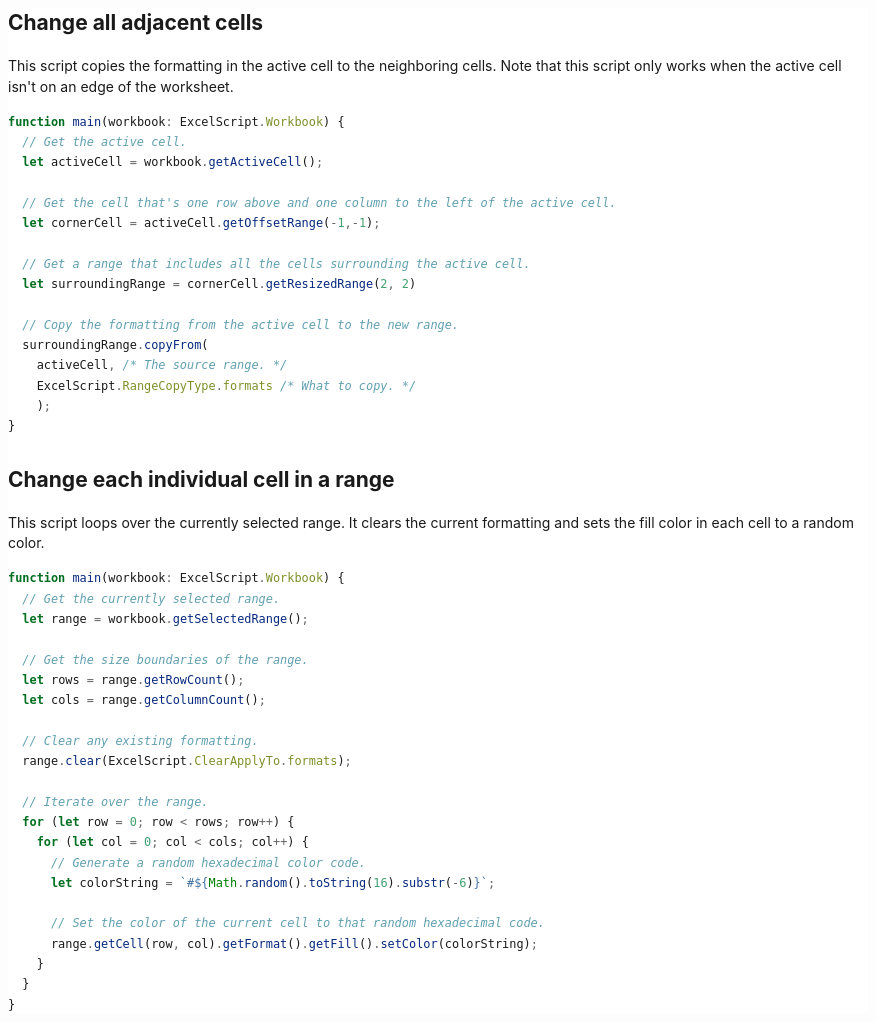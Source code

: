 ## Change all adjacent cells

This script copies the formatting in the active cell to the neighboring cells. Note that this script only works when the active cell isn't on an edge of the worksheet.

```TypeScript
function main(workbook: ExcelScript.Workbook) {
  // Get the active cell.
  let activeCell = workbook.getActiveCell();

  // Get the cell that's one row above and one column to the left of the active cell.
  let cornerCell = activeCell.getOffsetRange(-1,-1);

  // Get a range that includes all the cells surrounding the active cell.
  let surroundingRange = cornerCell.getResizedRange(2, 2)

  // Copy the formatting from the active cell to the new range.
  surroundingRange.copyFrom(
    activeCell, /* The source range. */
    ExcelScript.RangeCopyType.formats /* What to copy. */
    );
}
```

## Change each individual cell in a range

This script loops over the currently selected range. It clears the current formatting and sets the fill color in each cell to a random color.

```TypeScript
function main(workbook: ExcelScript.Workbook) {
  // Get the currently selected range.
  let range = workbook.getSelectedRange();

  // Get the size boundaries of the range.
  let rows = range.getRowCount();
  let cols = range.getColumnCount();

  // Clear any existing formatting.
  range.clear(ExcelScript.ClearApplyTo.formats);

  // Iterate over the range.
  for (let row = 0; row < rows; row++) {
    for (let col = 0; col < cols; col++) {
      // Generate a random hexadecimal color code.
      let colorString = `#${Math.random().toString(16).substr(-6)}`;

      // Set the color of the current cell to that random hexadecimal code.
      range.getCell(row, col).getFormat().getFill().setColor(colorString);
    }
  }
}
```
